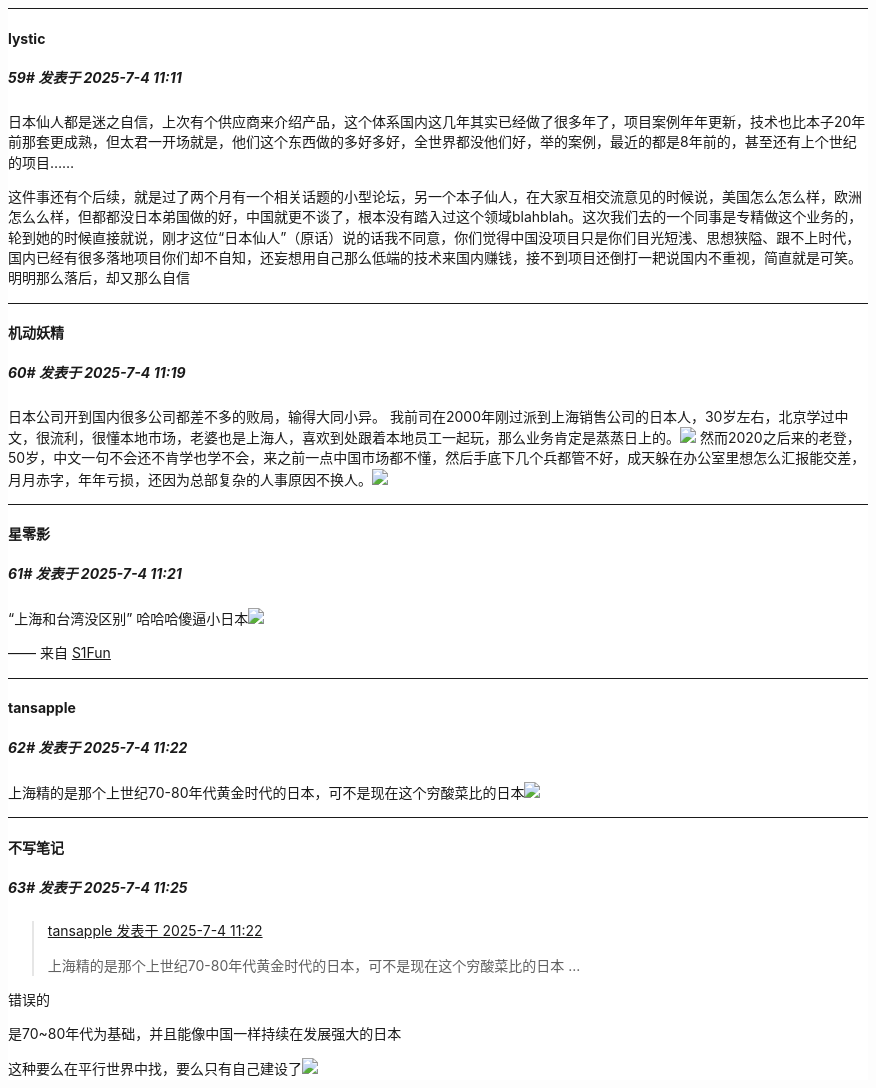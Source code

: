 *****

####  lystic  
##### 59#       发表于 2025-7-4 11:11

日本仙人都是迷之自信，上次有个供应商来介绍产品，这个体系国内这几年其实已经做了很多年了，项目案例年年更新，技术也比本子20年前那套更成熟，但太君一开场就是，他们这个东西做的多好多好，全世界都没他们好，举的案例，最近的都是8年前的，甚至还有上个世纪的项目……

这件事还有个后续，就是过了两个月有一个相关话题的小型论坛，另一个本子仙人，在大家互相交流意见的时候说，美国怎么怎么样，欧洲怎么么样，但都都没日本弟国做的好，中国就更不谈了，根本没有踏入过这个领域blahblah。这次我们去的一个同事是专精做这个业务的，轮到她的时候直接就说，刚才这位“日本仙人”（原话）说的话我不同意，你们觉得中国没项目只是你们目光短浅、思想狭隘、跟不上时代，国内已经有很多落地项目你们却不自知，还妄想用自己那么低端的技术来国内赚钱，接不到项目还倒打一耙说国内不重视，简直就是可笑。明明那么落后，却又那么自信


*****

####  机动妖精  
##### 60#       发表于 2025-7-4 11:19

日本公司开到国内很多公司都差不多的败局，输得大同小异。
我前司在2000年刚过派到上海销售公司的日本人，30岁左右，北京学过中文，很流利，很懂本地市场，老婆也是上海人，喜欢到处跟着本地员工一起玩，那么业务肯定是蒸蒸日上的。<img src="https://static.stage1st.com/image/smiley/face2017/030.png" referrerpolicy="no-referrer">
然而2020之后来的老登，50岁，中文一句不会还不肯学也学不会，来之前一点中国市场都不懂，然后手底下几个兵都管不好，成天躲在办公室里想怎么汇报能交差，月月赤字，年年亏损，还因为总部复杂的人事原因不换人。<img src="https://static.stage1st.com/image/smiley/face2017/065.png" referrerpolicy="no-referrer">

*****

####  星零影  
##### 61#       发表于 2025-7-4 11:21

“上海和台湾没区别”
哈哈哈傻逼小日本<img src="https://static.stage1st.com/image/smiley/face2017/067.png" referrerpolicy="no-referrer">

—— 来自 [S1Fun](https://s1fun.koalcat.com)


*****

####  tansapple  
##### 62#       发表于 2025-7-4 11:22

上海精的是那个上世纪70-80年代黄金时代的日本，可不是现在这个穷酸菜比的日本<img src="https://static.stage1st.com/image/smiley/face2017/067.png" referrerpolicy="no-referrer">

*****

####  不写笔记  
##### 63#       发表于 2025-7-4 11:25

<blockquote><a href="httphttps://stage1st.com/2b/forum.php?mod=redirect&amp;goto=findpost&amp;pid=68043989&amp;ptid=2255599" target="_blank">tansapple 发表于 2025-7-4 11:22</a>

上海精的是那个上世纪70-80年代黄金时代的日本，可不是现在这个穷酸菜比的日本 ...</blockquote>
错误的

是70~80年代为基础，并且能像中国一样持续在发展强大的日本

这种要么在平行世界中找，要么只有自己建设了<img src="https://static.stage1st.com/image/smiley/face2017/009.gif" referrerpolicy="no-referrer">
